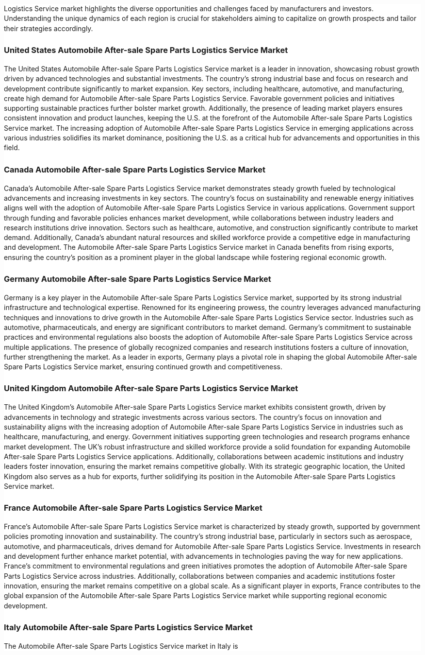 Logistics Service market highlights the diverse opportunities and challenges faced by manufacturers and investors. Understanding the unique dynamics of each region is crucial for stakeholders aiming to capitalize on growth prospects and tailor their strategies accordingly.</p><h3>United States Automobile After-sale Spare Parts Logistics Service Market</h3><p>The United States Automobile After-sale Spare Parts Logistics Service market is a leader in innovation, showcasing robust growth driven by advanced technologies and substantial investments. The country&rsquo;s strong industrial base and focus on research and development contribute significantly to market expansion. Key sectors, including healthcare, automotive, and manufacturing, create high demand for Automobile After-sale Spare Parts Logistics Service. Favorable government policies and initiatives supporting sustainable practices further bolster market growth. Additionally, the presence of leading market players ensures consistent innovation and product launches, keeping the U.S. at the forefront of the Automobile After-sale Spare Parts Logistics Service market. The increasing adoption of Automobile After-sale Spare Parts Logistics Service in emerging applications across various industries solidifies its market dominance, positioning the U.S. as a critical hub for advancements and opportunities in this field.</p><h3>Canada Automobile After-sale Spare Parts Logistics Service Market</h3><p>Canada&rsquo;s Automobile After-sale Spare Parts Logistics Service market demonstrates steady growth fueled by technological advancements and increasing investments in key sectors. The country&rsquo;s focus on sustainability and renewable energy initiatives aligns well with the adoption of Automobile After-sale Spare Parts Logistics Service in various applications. Government support through funding and favorable policies enhances market development, while collaborations between industry leaders and research institutions drive innovation. Sectors such as healthcare, automotive, and construction significantly contribute to market demand. Additionally, Canada&rsquo;s abundant natural resources and skilled workforce provide a competitive edge in manufacturing and development. The Automobile After-sale Spare Parts Logistics Service market in Canada benefits from rising exports, ensuring the country&rsquo;s position as a prominent player in the global landscape while fostering regional economic growth.</p><h3>Germany Automobile After-sale Spare Parts Logistics Service Market</h3><p>Germany is a key player in the Automobile After-sale Spare Parts Logistics Service market, supported by its strong industrial infrastructure and technological expertise. Renowned for its engineering prowess, the country leverages advanced manufacturing techniques and innovations to drive growth in the Automobile After-sale Spare Parts Logistics Service sector. Industries such as automotive, pharmaceuticals, and energy are significant contributors to market demand. Germany&rsquo;s commitment to sustainable practices and environmental regulations also boosts the adoption of Automobile After-sale Spare Parts Logistics Service across multiple applications. The presence of globally recognized companies and research institutions fosters a culture of innovation, further strengthening the market. As a leader in exports, Germany plays a pivotal role in shaping the global Automobile After-sale Spare Parts Logistics Service market, ensuring continued growth and competitiveness.</p><h3>United Kingdom Automobile After-sale Spare Parts Logistics Service Market</h3><p>The United Kingdom&rsquo;s Automobile After-sale Spare Parts Logistics Service market exhibits consistent growth, driven by advancements in technology and strategic investments across various sectors. The country&rsquo;s focus on innovation and sustainability aligns with the increasing adoption of Automobile After-sale Spare Parts Logistics Service in industries such as healthcare, manufacturing, and energy. Government initiatives supporting green technologies and research programs enhance market development. The UK&rsquo;s robust infrastructure and skilled workforce provide a solid foundation for expanding Automobile After-sale Spare Parts Logistics Service applications. Additionally, collaborations between academic institutions and industry leaders foster innovation, ensuring the market remains competitive globally. With its strategic geographic location, the United Kingdom also serves as a hub for exports, further solidifying its position in the Automobile After-sale Spare Parts Logistics Service market.</p><h3>France Automobile After-sale Spare Parts Logistics Service Market</h3><p>France&rsquo;s Automobile After-sale Spare Parts Logistics Service market is characterized by steady growth, supported by government policies promoting innovation and sustainability. The country&rsquo;s strong industrial base, particularly in sectors such as aerospace, automotive, and pharmaceuticals, drives demand for Automobile After-sale Spare Parts Logistics Service. Investments in research and development further enhance market potential, with advancements in technologies paving the way for new applications. France&rsquo;s commitment to environmental regulations and green initiatives promotes the adoption of Automobile After-sale Spare Parts Logistics Service across industries. Additionally, collaborations between companies and academic institutions foster innovation, ensuring the market remains competitive on a global scale. As a significant player in exports, France contributes to the global expansion of the Automobile After-sale Spare Parts Logistics Service market while supporting regional economic development.</p><h3>Italy Automobile After-sale Spare Parts Logistics Service Market</h3><p>The Automobile After-sale Spare Parts Logistics Service market in Italy is